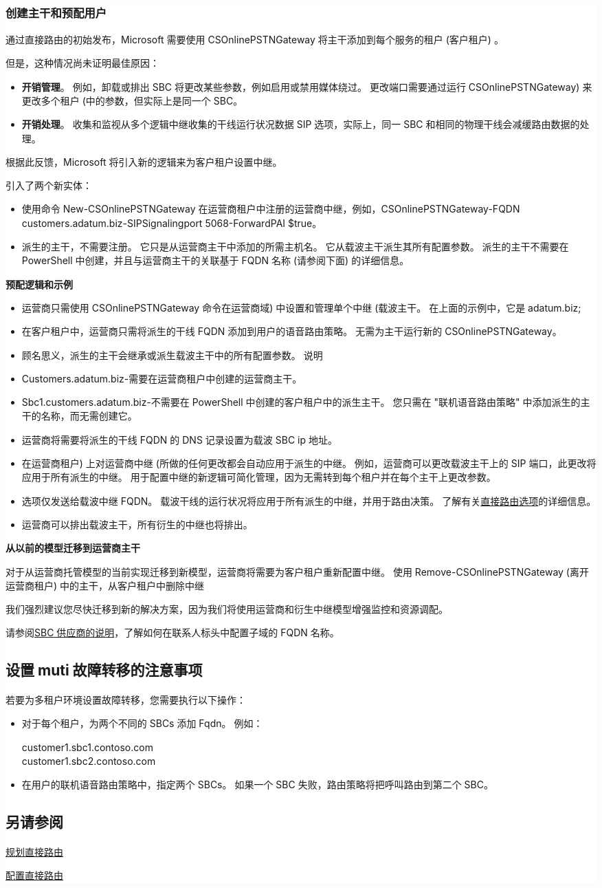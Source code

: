 ### <a name="create-a-trunk-and-provision-users"></a>创建主干和预配用户

通过直接路由的初始发布，Microsoft 需要使用 CSOnlinePSTNGateway 将主干添加到每个服务的租户 (客户租户) 。

但是，这种情况尚未证明最佳原因：
 
- **开销管理**。 例如，卸载或排出 SBC 将更改某些参数，例如启用或禁用媒体绕过。 更改端口需要通过运行 CSOnlinePSTNGateway) 来更改多个租户 (中的参数，但实际上是同一个 SBC。 

-  **开销处理**。 收集和监视从多个逻辑中继收集的干线运行状况数据 SIP 选项，实际上，同一 SBC 和相同的物理干线会减缓路由数据的处理。
 
根据此反馈，Microsoft 将引入新的逻辑来为客户租户设置中继。

引入了两个新实体：
-    使用命令 New-CSOnlinePSTNGateway 在运营商租户中注册的运营商中继，例如，CSOnlinePSTNGateway-FQDN customers.adatum.biz-SIPSignalingport 5068-ForwardPAI $true。

-    派生的主干，不需要注册。 它只是从运营商主干中添加的所需主机名。 它从载波主干派生其所有配置参数。 派生的主干不需要在 PowerShell 中创建，并且与运营商主干的关联基于 FQDN 名称 (请参阅下面) 的详细信息。

**预配逻辑和示例**

-    运营商只需使用 CSOnlinePSTNGateway 命令在运营商域) 中设置和管理单个中继 (载波主干。 在上面的示例中，它是 adatum.biz;
-    在客户租户中，运营商只需将派生的干线 FQDN 添加到用户的语音路由策略。 无需为主干运行新的 CSOnlinePSTNGateway。
-    顾名思义，派生的主干会继承或派生载波主干中的所有配置参数。 说明
-    Customers.adatum.biz-需要在运营商租户中创建的运营商主干。
-    Sbc1.customers.adatum.biz-不需要在 PowerShell 中创建的客户租户中的派生主干。  您只需在 "联机语音路由策略" 中添加派生的主干的名称，而无需创建它。
-   运营商将需要将派生的干线 FQDN 的 DNS 记录设置为载波 SBC ip 地址。

-    在运营商租户) 上对运营商中继 (所做的任何更改都会自动应用于派生的中继。 例如，运营商可以更改载波主干上的 SIP 端口，此更改将应用于所有派生的中继。 用于配置中继的新逻辑可简化管理，因为无需转到每个租户并在每个主干上更改参数。
-    选项仅发送给载波中继 FQDN。 载波干线的运行状况将应用于所有派生的中继，并用于路由决策。 了解有关[直接路由选项](https://docs.microsoft.com/microsoftteams/direct-routing-monitor-and-troubleshoot)的详细信息。
-    运营商可以排出载波主干，所有衍生的中继也将排出。 
 

**从以前的模型迁移到运营商主干**
 
对于从运营商托管模型的当前实现迁移到新模型，运营商将需要为客户租户重新配置中继。 使用 Remove-CSOnlinePSTNGateway (离开运营商租户) 中的主干，从客户租户中删除中继

我们强烈建议您尽快迁移到新的解决方案，因为我们将使用运营商和衍生中继模型增强监控和资源调配。
 

请参阅[SBC 供应商的说明](#deploy-and-configure-the-sbc)，了解如何在联系人标头中配置子域的 FQDN 名称。

## <a name="considerations-for-setting-up-muti-tenant-failover"></a>设置 muti 故障转移的注意事项 

若要为多租户环境设置故障转移，您需要执行以下操作：

- 对于每个租户，为两个不同的 SBCs 添加 Fqdn。  例如：

   customer1.sbc1.contoso.com <br>
   customer1.sbc2.contoso.com <br>

- 在用户的联机语音路由策略中，指定两个 SBCs。  如果一个 SBC 失败，路由策略将把呼叫路由到第二个 SBC。


## <a name="see-also"></a>另请参阅

[规划直接路由](direct-routing-plan.md)

[配置直接路由](direct-routing-configure.md)

